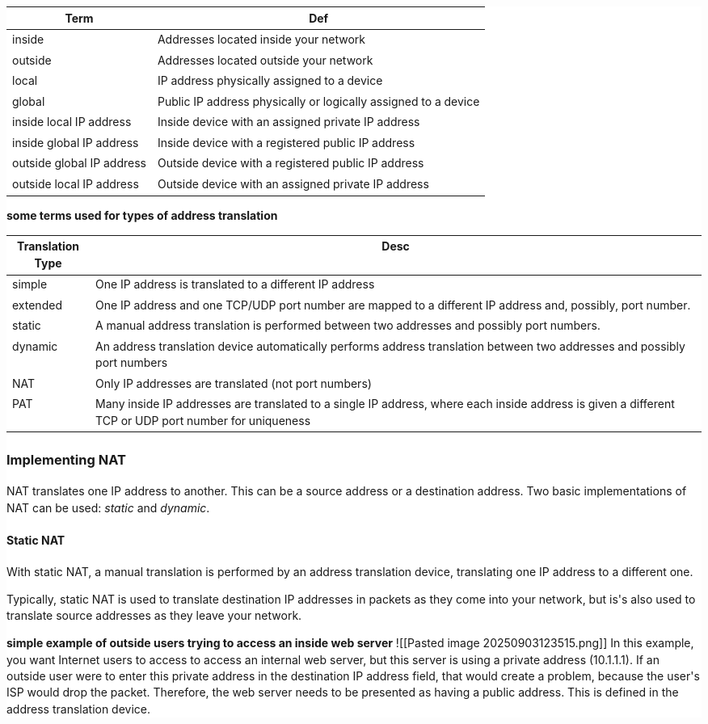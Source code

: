 | Term                      | Def                                                            |
| ------------------------- | -------------------------------------------------------------- |
| inside                    | Addresses located inside your network                          |
| outside                   | Addresses located outside your network                         |
| local                     | IP address physically assigned to a device                     |
| global                    | Public IP address physically or logically assigned to a device |
| inside local IP address   | Inside device with an assigned private IP address              |
| inside global IP address  | Inside device with a registered public IP address              |
| outside global IP address | Outside device with a registered public IP address             |
| outside local IP address  | Outside device with an assigned private IP address             |

**some terms used for types of address translation**

| Translation Type | Desc                                                                                                                                                 |
| ---------------- | ---------------------------------------------------------------------------------------------------------------------------------------------------- |
| simple           | One IP address is translated to a different IP address                                                                                               |
| extended         | One IP address and one TCP/UDP port number are mapped to a different IP address and, possibly, port number.                                          |
| static           | A manual address translation is performed between two addresses and possibly port numbers.                                                           |
| dynamic          | An address translation device automatically performs address translation between two addresses and possibly port numbers                             |
| NAT              | Only IP addresses are translated (not port numbers)                                                                                                  |
| PAT              | Many inside IP addresses are translated to a single IP address, where each inside address is given a different TCP or UDP port number for uniqueness |

### Implementing NAT

NAT translates one IP address to another. This can be a source address or a destination address.
Two basic implementations of NAT can be used: *static* and *dynamic*.

#### Static NAT

With static NAT, a manual translation is performed by an address translation device, translating one IP address to a different one.

Typically, static NAT is used to translate destination IP addresses in packets as they come into your network, but is's also used to translate source addresses as they leave your network.

**simple example of outside users trying to access an inside web server**
![[Pasted image 20250903123515.png]]
In this example, you want Internet users to access to access an internal web server, but this server is using a private address (10.1.1.1). If an outside user were to enter this private address in the destination IP address field, that would create a problem, because the user's ISP would drop the packet.
Therefore, the web server needs to be presented as having a public address. This is defined in the address translation device.
